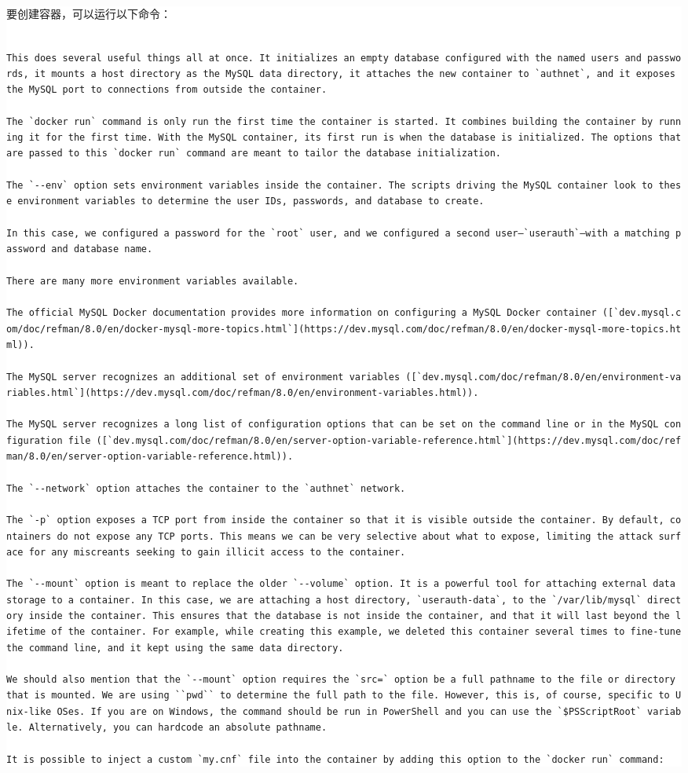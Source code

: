 要创建容器，可以运行以下命令：

```

This does several useful things all at once. It initializes an empty database configured with the named users and passwords, it mounts a host directory as the MySQL data directory, it attaches the new container to `authnet`, and it exposes the MySQL port to connections from outside the container.

The `docker run` command is only run the first time the container is started. It combines building the container by running it for the first time. With the MySQL container, its first run is when the database is initialized. The options that are passed to this `docker run` command are meant to tailor the database initialization.

The `--env` option sets environment variables inside the container. The scripts driving the MySQL container look to these environment variables to determine the user IDs, passwords, and database to create.

In this case, we configured a password for the `root` user, and we configured a second user—`userauth`—with a matching password and database name.

There are many more environment variables available.

The official MySQL Docker documentation provides more information on configuring a MySQL Docker container ([`dev.mysql.com/doc/refman/8.0/en/docker-mysql-more-topics.html`](https://dev.mysql.com/doc/refman/8.0/en/docker-mysql-more-topics.html)).

The MySQL server recognizes an additional set of environment variables ([`dev.mysql.com/doc/refman/8.0/en/environment-variables.html`](https://dev.mysql.com/doc/refman/8.0/en/environment-variables.html)).

The MySQL server recognizes a long list of configuration options that can be set on the command line or in the MySQL configuration file ([`dev.mysql.com/doc/refman/8.0/en/server-option-variable-reference.html`](https://dev.mysql.com/doc/refman/8.0/en/server-option-variable-reference.html)).

The `--network` option attaches the container to the `authnet` network.

The `-p` option exposes a TCP port from inside the container so that it is visible outside the container. By default, containers do not expose any TCP ports. This means we can be very selective about what to expose, limiting the attack surface for any miscreants seeking to gain illicit access to the container.

The `--mount` option is meant to replace the older `--volume` option. It is a powerful tool for attaching external data storage to a container. In this case, we are attaching a host directory, `userauth-data`, to the `/var/lib/mysql` directory inside the container. This ensures that the database is not inside the container, and that it will last beyond the lifetime of the container. For example, while creating this example, we deleted this container several times to fine-tune the command line, and it kept using the same data directory.

We should also mention that the `--mount` option requires the `src=` option be a full pathname to the file or directory that is mounted. We are using ``pwd`` to determine the full path to the file. However, this is, of course, specific to Unix-like OSes. If you are on Windows, the command should be run in PowerShell and you can use the `$PSScriptRoot` variable. Alternatively, you can hardcode an absolute pathname.

It is possible to inject a custom `my.cnf` file into the container by adding this option to the `docker run` command:

```
